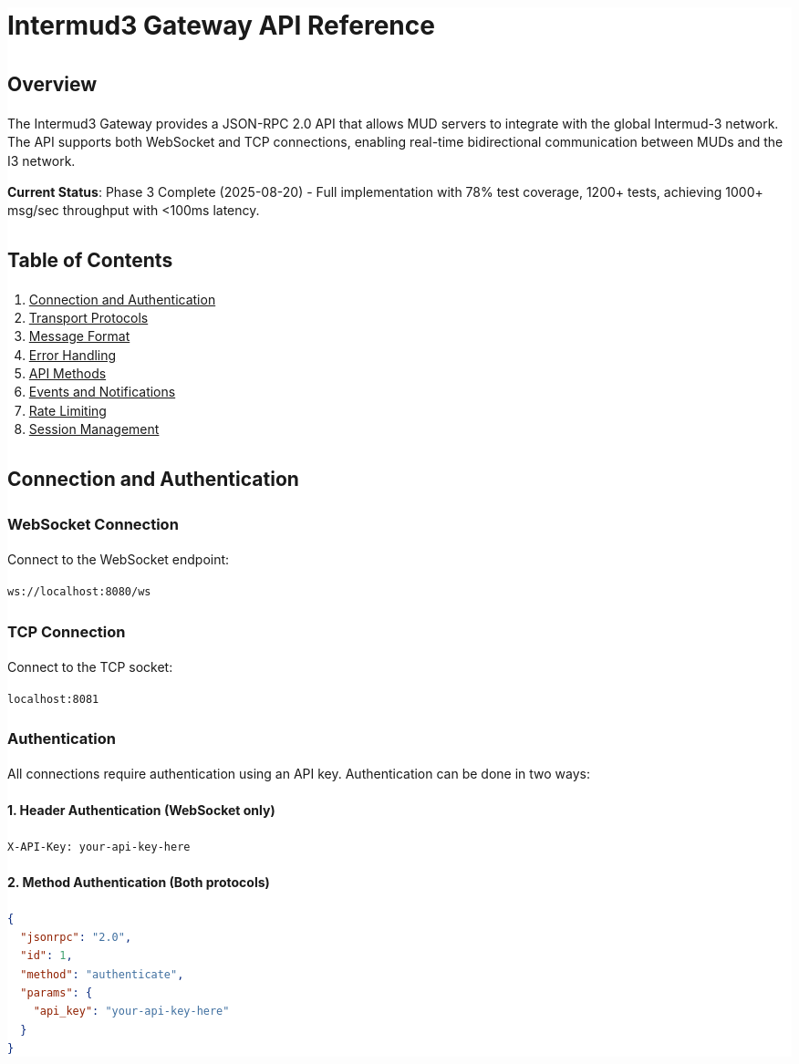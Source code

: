 # Intermud3 Gateway API Reference

## Overview

The Intermud3 Gateway provides a JSON-RPC 2.0 API that allows MUD servers to integrate with the global Intermud-3 network. The API supports both WebSocket and TCP connections, enabling real-time bidirectional communication between MUDs and the I3 network.

**Current Status**: Phase 3 Complete (2025-08-20) - Full implementation with 78% test coverage, 1200+ tests, achieving 1000+ msg/sec throughput with <100ms latency.

## Table of Contents

1. [Connection and Authentication](#connection-and-authentication)
2. [Transport Protocols](#transport-protocols)
3. [Message Format](#message-format)
4. [Error Handling](#error-handling)
5. [API Methods](#api-methods)
6. [Events and Notifications](#events-and-notifications)
7. [Rate Limiting](#rate-limiting)
8. [Session Management](#session-management)

## Connection and Authentication

### WebSocket Connection

Connect to the WebSocket endpoint:
```
ws://localhost:8080/ws
```

### TCP Connection

Connect to the TCP socket:
```
localhost:8081
```

### Authentication

All connections require authentication using an API key. Authentication can be done in two ways:

#### 1. Header Authentication (WebSocket only)
```http
X-API-Key: your-api-key-here
```

#### 2. Method Authentication (Both protocols)
```json
{
  "jsonrpc": "2.0",
  "id": 1,
  "method": "authenticate",
  "params": {
    "api_key": "your-api-key-here"
  }
}
```
